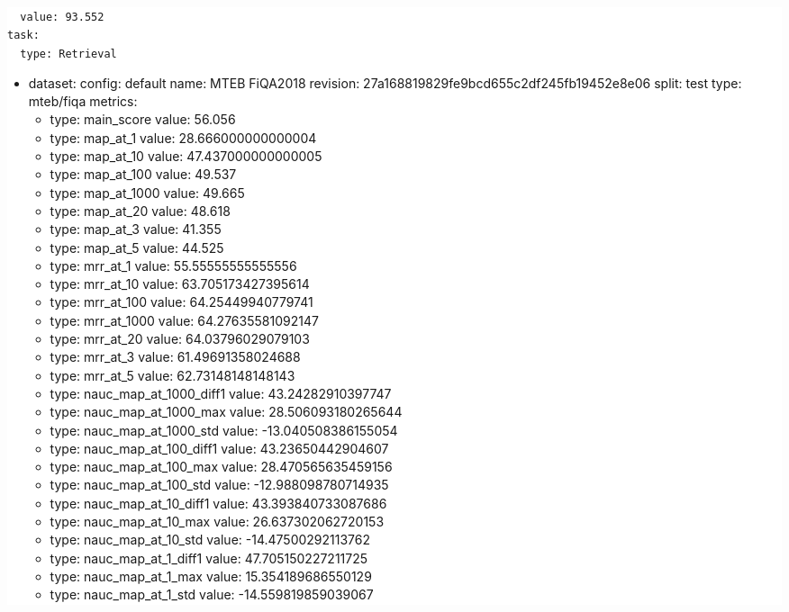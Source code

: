       value: 93.552
    task:
      type: Retrieval
  - dataset:
      config: default
      name: MTEB FiQA2018
      revision: 27a168819829fe9bcd655c2df245fb19452e8e06
      split: test
      type: mteb/fiqa
    metrics:
    - type: main_score
      value: 56.056
    - type: map_at_1
      value: 28.666000000000004
    - type: map_at_10
      value: 47.437000000000005
    - type: map_at_100
      value: 49.537
    - type: map_at_1000
      value: 49.665
    - type: map_at_20
      value: 48.618
    - type: map_at_3
      value: 41.355
    - type: map_at_5
      value: 44.525
    - type: mrr_at_1
      value: 55.55555555555556
    - type: mrr_at_10
      value: 63.705173427395614
    - type: mrr_at_100
      value: 64.25449940779741
    - type: mrr_at_1000
      value: 64.27635581092147
    - type: mrr_at_20
      value: 64.03796029079103
    - type: mrr_at_3
      value: 61.49691358024688
    - type: mrr_at_5
      value: 62.73148148148143
    - type: nauc_map_at_1000_diff1
      value: 43.24282910397747
    - type: nauc_map_at_1000_max
      value: 28.506093180265644
    - type: nauc_map_at_1000_std
      value: -13.040508386155054
    - type: nauc_map_at_100_diff1
      value: 43.23650442904607
    - type: nauc_map_at_100_max
      value: 28.470565635459156
    - type: nauc_map_at_100_std
      value: -12.988098780714935
    - type: nauc_map_at_10_diff1
      value: 43.393840733087686
    - type: nauc_map_at_10_max
      value: 26.637302062720153
    - type: nauc_map_at_10_std
      value: -14.47500292113762
    - type: nauc_map_at_1_diff1
      value: 47.705150227211725
    - type: nauc_map_at_1_max
      value: 15.354189686550129
    - type: nauc_map_at_1_std
      value: -14.559819859039067